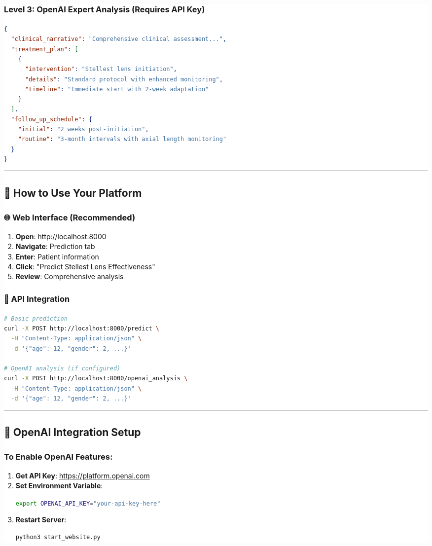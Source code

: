 ### **Level 3: OpenAI Expert Analysis** (Requires API Key)
```json
{
  "clinical_narrative": "Comprehensive clinical assessment...",
  "treatment_plan": [
    {
      "intervention": "Stellest lens initiation",
      "details": "Standard protocol with enhanced monitoring",
      "timeline": "Immediate start with 2-week adaptation"
    }
  ],
  "follow_up_schedule": {
    "initial": "2 weeks post-initiation",
    "routine": "3-month intervals with axial length monitoring"
  }
}
```

---

## 🚀 **How to Use Your Platform**

### **🌐 Web Interface** (Recommended)
1. **Open**: http://localhost:8000
2. **Navigate**: Prediction tab
3. **Enter**: Patient information
4. **Click**: "Predict Stellest Lens Effectiveness"
5. **Review**: Comprehensive analysis

### **📡 API Integration**
```bash
# Basic prediction
curl -X POST http://localhost:8000/predict \
  -H "Content-Type: application/json" \
  -d '{"age": 12, "gender": 2, ...}'

# OpenAI analysis (if configured)
curl -X POST http://localhost:8000/openai_analysis \
  -H "Content-Type: application/json" \
  -d '{"age": 12, "gender": 2, ...}'
```

---

## 🔧 **OpenAI Integration Setup**

### **To Enable OpenAI Features:**
1. **Get API Key**: https://platform.openai.com
2. **Set Environment Variable**:
   ```bash
   export OPENAI_API_KEY="your-api-key-here"
   ```
3. **Restart Server**:
   ```bash
   python3 start_website.py
   ```
